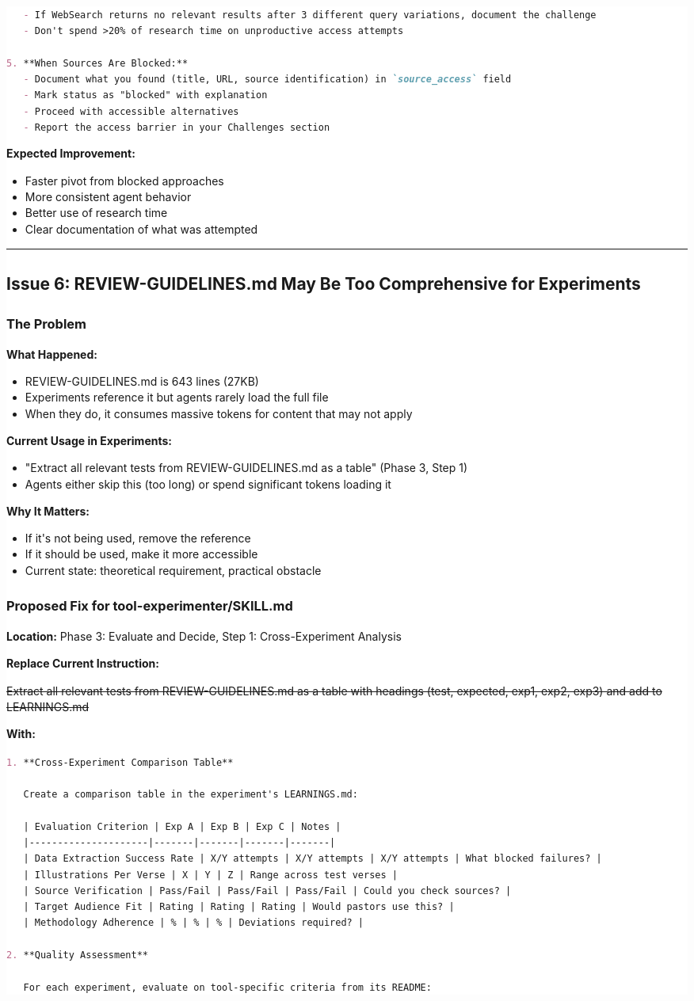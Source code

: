 ```markdown
   - If WebSearch returns no relevant results after 3 different query variations, document the challenge
   - Don't spend >20% of research time on unproductive access attempts

5. **When Sources Are Blocked:**
   - Document what you found (title, URL, source identification) in `source_access` field
   - Mark status as "blocked" with explanation
   - Proceed with accessible alternatives
   - Report the access barrier in your Challenges section
```

**Expected Improvement:**
- Faster pivot from blocked approaches
- More consistent agent behavior
- Better use of research time
- Clear documentation of what was attempted

---

## Issue 6: REVIEW-GUIDELINES.md May Be Too Comprehensive for Experiments

### The Problem

**What Happened:**
- REVIEW-GUIDELINES.md is 643 lines (27KB)
- Experiments reference it but agents rarely load the full file
- When they do, it consumes massive tokens for content that may not apply

**Current Usage in Experiments:**
- "Extract all relevant tests from REVIEW-GUIDELINES.md as a table" (Phase 3, Step 1)
- Agents either skip this (too long) or spend significant tokens loading it

**Why It Matters:**
- If it's not being used, remove the reference
- If it should be used, make it more accessible
- Current state: theoretical requirement, practical obstacle

### Proposed Fix for tool-experimenter/SKILL.md

**Location:** Phase 3: Evaluate and Decide, Step 1: Cross-Experiment Analysis

**Replace Current Instruction:**

~~Extract all relevant tests from REVIEW-GUIDELINES.md as a table with headings (test, expected, exp1, exp2, exp3) and add to LEARNINGS.md~~

**With:**

```markdown
1. **Cross-Experiment Comparison Table**

   Create a comparison table in the experiment's LEARNINGS.md:

   | Evaluation Criterion | Exp A | Exp B | Exp C | Notes |
   |---------------------|-------|-------|-------|-------|
   | Data Extraction Success Rate | X/Y attempts | X/Y attempts | X/Y attempts | What blocked failures? |
   | Illustrations Per Verse | X | Y | Z | Range across test verses |
   | Source Verification | Pass/Fail | Pass/Fail | Pass/Fail | Could you check sources? |
   | Target Audience Fit | Rating | Rating | Rating | Would pastors use this? |
   | Methodology Adherence | % | % | % | Deviations required? |

2. **Quality Assessment**

   For each experiment, evaluate on tool-specific criteria from its README:
```